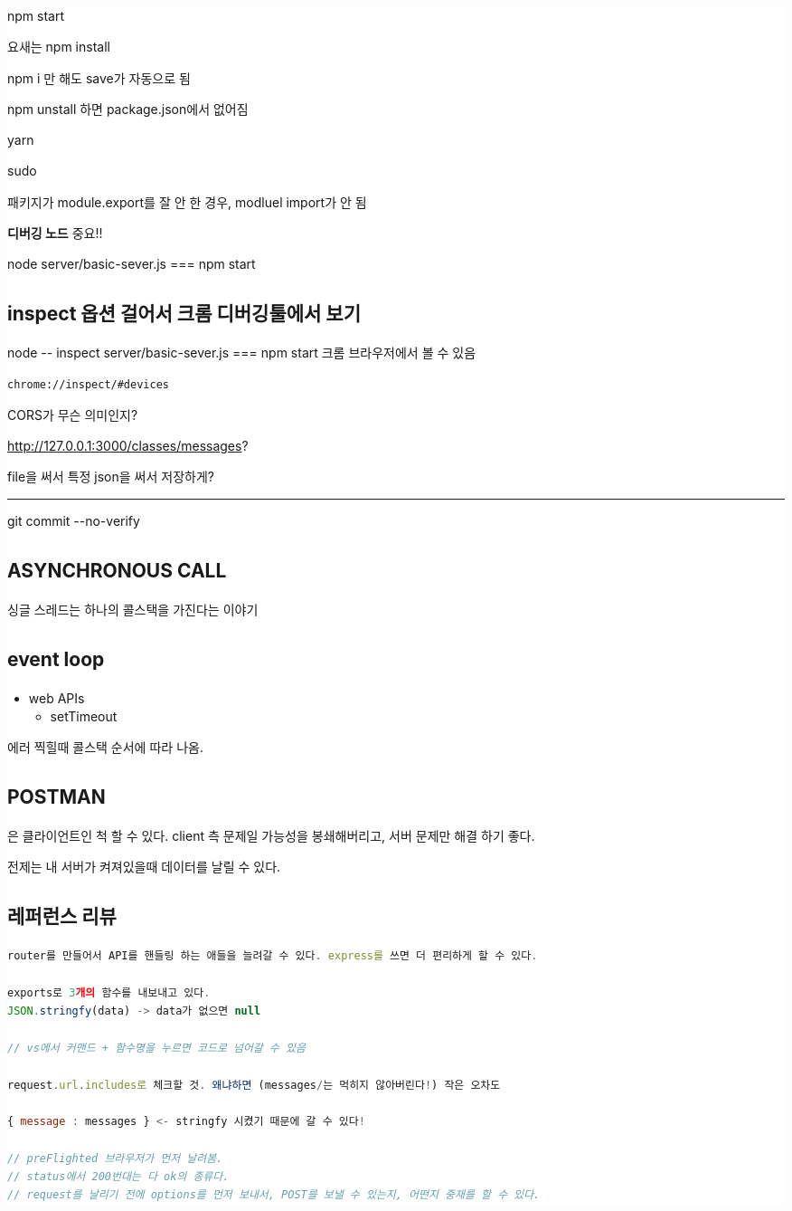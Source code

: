 npm start

요새는 npm install

npm i 만 해도 save가 자동으로 됨

npm unstall 하면 package.json에서 없어짐

yarn

sudo

패키지가 module.export를 잘 안 한 경우, modluel import가 안 됨

**디버깅 노드** 중요!!

node server/basic-sever.js === npm start

## inspect 옵션 걸어서 크롬 디버깅툴에서 보기

node -- inspect server/basic-sever.js === npm start 크롬 브라우저에서 볼 수 있음

`chrome://inspect/#devices`

CORS가 무슨 의미인지?

http://127.0.0.1:3000/classes/messages?

file을 써서 특정 json을 써서 저장하게?

---

git commit --no-verify

## ASYNCHRONOUS CALL

싱글 스레드는 하나의 콜스택을 가진다는 이야기

## event loop

- web APIs
  - setTimeout

에러 찍힐때 콜스택 순서에 따라 나옴.

## POSTMAN

은 클라이언트인 척 할 수 있다. client 측 문제일 가능성을 봉쇄해버리고, 서버 문제만 해결 하기 좋다.

전제는 내 서버가 켜져있을때 데이터를 날릴 수 있다.

## 레퍼런스 리뷰

```javascript
router를 만들어서 API를 핸들링 하는 애들을 늘려갈 수 있다. express를 쓰면 더 편리하게 할 수 있다.

exports로 3개의 함수를 내보내고 있다.
JSON.stringfy(data) -> data가 없으면 null

// vs에서 커맨드 + 함수명을 누르면 코드로 넘어갈 수 있음

request.url.includes로 체크할 것. 왜냐하면 (messages/는 먹히지 않아버린다!) 작은 오차도

{ message : messages } <- stringfy 시켰기 때문에 갈 수 있다!

// preFlighted 브라우저가 먼저 날려봄.
// status에서 200번대는 다 ok의 종류다.
// request를 날리기 전에 options를 먼저 보내서, POST를 보낼 수 있는지, 어떤지 중재를 할 수 있다.


```